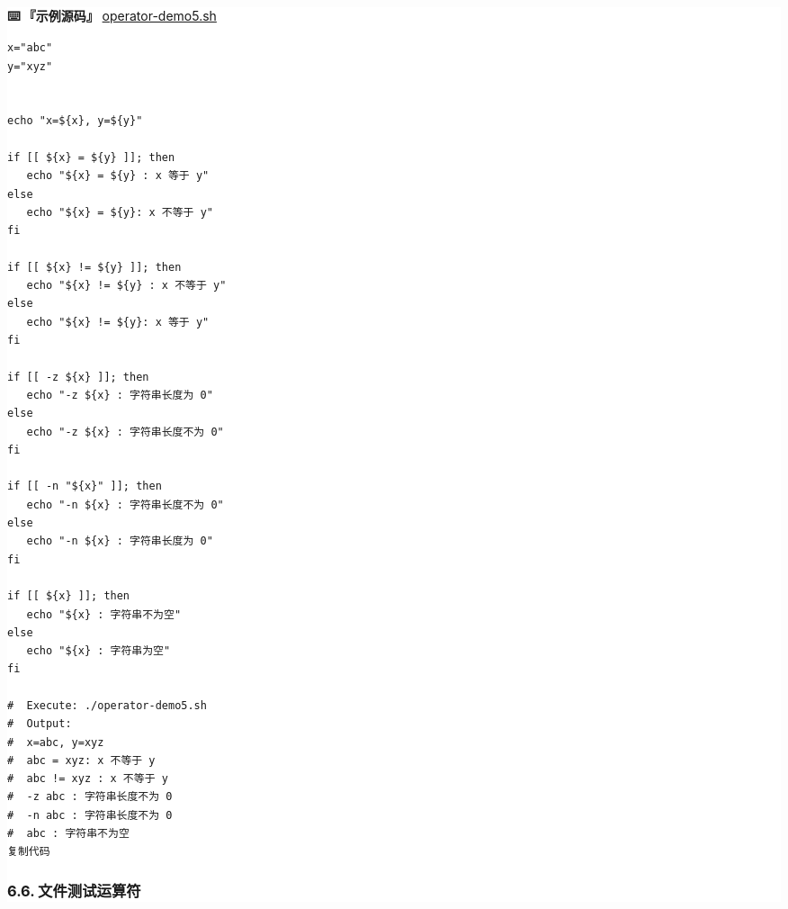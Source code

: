 **:keyboard: 『示例源码』** [operator-demo5.sh](https://link.juejin.cn?target=https%3A%2F%2Fgithub.com%2Fdunwu%2Fos-tutorial%2Fblob%2Fmaster%2Fcodes%2Fshell%2Fdemos%2Foperator%2Foperator-demo5.sh)

```
x="abc"
y="xyz"


echo "x=${x}, y=${y}"

if [[ ${x} = ${y} ]]; then
   echo "${x} = ${y} : x 等于 y"
else
   echo "${x} = ${y}: x 不等于 y"
fi

if [[ ${x} != ${y} ]]; then
   echo "${x} != ${y} : x 不等于 y"
else
   echo "${x} != ${y}: x 等于 y"
fi

if [[ -z ${x} ]]; then
   echo "-z ${x} : 字符串长度为 0"
else
   echo "-z ${x} : 字符串长度不为 0"
fi

if [[ -n "${x}" ]]; then
   echo "-n ${x} : 字符串长度不为 0"
else
   echo "-n ${x} : 字符串长度为 0"
fi

if [[ ${x} ]]; then
   echo "${x} : 字符串不为空"
else
   echo "${x} : 字符串为空"
fi

#  Execute: ./operator-demo5.sh
#  Output:
#  x=abc, y=xyz
#  abc = xyz: x 不等于 y
#  abc != xyz : x 不等于 y
#  -z abc : 字符串长度不为 0
#  -n abc : 字符串长度不为 0
#  abc : 字符串不为空
复制代码
```

### 6.6. 文件测试运算符
